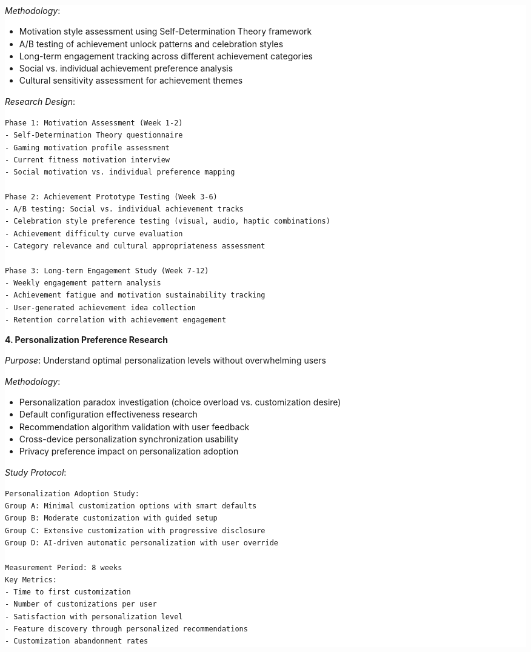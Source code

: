 *Methodology*:
- Motivation style assessment using Self-Determination Theory framework
- A/B testing of achievement unlock patterns and celebration styles
- Long-term engagement tracking across different achievement categories
- Social vs. individual achievement preference analysis
- Cultural sensitivity assessment for achievement themes

*Research Design*:
```
Phase 1: Motivation Assessment (Week 1-2)
- Self-Determination Theory questionnaire
- Gaming motivation profile assessment  
- Current fitness motivation interview
- Social motivation vs. individual preference mapping

Phase 2: Achievement Prototype Testing (Week 3-6)
- A/B testing: Social vs. individual achievement tracks
- Celebration style preference testing (visual, audio, haptic combinations)
- Achievement difficulty curve evaluation
- Category relevance and cultural appropriateness assessment

Phase 3: Long-term Engagement Study (Week 7-12)
- Weekly engagement pattern analysis
- Achievement fatigue and motivation sustainability tracking
- User-generated achievement idea collection
- Retention correlation with achievement engagement
```

**4. Personalization Preference Research**

*Purpose*: Understand optimal personalization levels without overwhelming users

*Methodology*:
- Personalization paradox investigation (choice overload vs. customization desire)
- Default configuration effectiveness research
- Recommendation algorithm validation with user feedback
- Cross-device personalization synchronization usability
- Privacy preference impact on personalization adoption

*Study Protocol*:
```
Personalization Adoption Study:
Group A: Minimal customization options with smart defaults
Group B: Moderate customization with guided setup
Group C: Extensive customization with progressive disclosure
Group D: AI-driven automatic personalization with user override

Measurement Period: 8 weeks
Key Metrics: 
- Time to first customization
- Number of customizations per user
- Satisfaction with personalization level
- Feature discovery through personalized recommendations
- Customization abandonment rates
```
